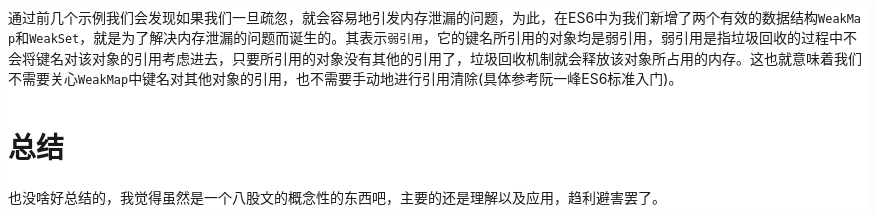 通过前几个示例我们会发现如果我们一旦疏忽，就会容易地引发内存泄漏的问题，为此，在ES6中为我们新增了两个有效的数据结构`WeakMap`和`WeakSet`，就是为了解决内存泄漏的问题而诞生的。其表示`弱引用`，它的键名所引用的对象均是弱引用，弱引用是指垃圾回收的过程中不会将键名对该对象的引用考虑进去，只要所引用的对象没有其他的引用了，垃圾回收机制就会释放该对象所占用的内存。这也就意味着我们不需要关心`WeakMap`中键名对其他对象的引用，也不需要手动地进行引用清除(具体参考阮一峰ES6标准入门)。

# 总结
也没啥好总结的，我觉得虽然是一个八股文的概念性的东西吧，主要的还是理解以及应用，趋利避害罢了。